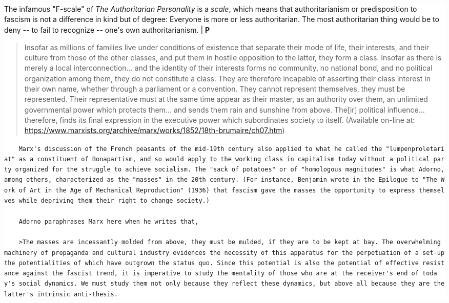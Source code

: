 The infamous "F-scale" of *The Authoritarian Personality* is a *scale*, which means that authoritarianism or predisposition to fascism is not a difference in kind but of degree: Everyone is more or less authoritarian. The most authoritarian thing would be to deny -- to fail to recognize -- one's own authoritarianism. | **P**

[^1]: "[T]he mass basis of fascism, the rebelling lower middle classes, contained not only reactionary but also powerful progressive social forces. This contradiction was overlooked [by contemporary Marxists]" in Wilhelm Reich, "Ideology as Material Power" in *The Mass Psychology of Fascism* [1933/46], trans. Vincent Carfagno (New York: Farrar, Straus and Giroux, 1970), 3--4.

[^2]: Walter Benjamin, "Experience and Poverty" (1933), *Selected Writings* vol. 2 1927 --34, ed. Howard Eiland and Michael W. Jennings, (Cambridge, Massachusetts: Belknap, Harvard, 1996), 732.

[^3]: Marx, "Theses on Feuerbach" (1845), available on-line at: https://www.marxists.org/archive/marx/works/1845/theses/

[^4]: See Max Horkheimer, "On the Sociology of Class Relations" (1943) and my discussion of it, "Without a Socialist Party, there is no Class Struggle, only Rackets," *Nonsite.org* (January 11, 2016), available on-line at: http://nonsite.org/the-tank/max-horkheimer-and-the-sociology-of-class-relations In "The Authoritarian State" [1940/42], Horkheimer wrote that,

    >Sociological and psychological concepts are too superficial to express what has happened to revolutionaries in the last few decades: their will toward freedom has been damaged, without which neither understanding nor solidarity nor a correct relation between leader and group is conceivable. (*The Essential Frankfurt School Reader*, eds. Andrew Arato and Eike Gephardt [New York: Continuum, 1985], 95--117.)

[^5]: "Sociology and Psychology" (1955), originally written by Adorno for a festschrift celebrating Max Horkheimer's sixtieth birthday, The piece was published in English translation in two parts in the *New Left Review*, vol. 46, Nov-Dec 1967, 63-80 and vol. 47, Jan-Feb 1968, 79-97.

[^6]: Theodor W. Adorno, Else Frenkel-Brunswik, Daniel Levinson, and Nevitt Sanford, *The Authoritarian Personality* (New York: Harper & Brothers, 1950).

[^7]: Adorno, "Imaginative Excesses" an unpublished piece intended for *Minima Moralia*,[1944--47] published as section X of "Messages in a Bottle," trans. Edmund Jephcott, *New Left Review*, vol. 200, July-August 1993, 12--14.

[^8]: Adorno, "On the Fetish-Character in Music and the Regression of Listening" (1938), *Essays on Music*, ed. Richard Leppert (Berkeley; Los Angeles: University of California Press, 2002), 314.

[^9]: Ibid., 315.

[^10]: See Benjamin, "On the Mimetic Faculty," *Selected Writings* vol. 2 1927--34, Michael W. Jennings, Howard Eiland and Gary Smith, eds. (Cambridge, MA: Harvard, 19989). 720--722: "The child plays at being not only a shopkeeper or teacher, but a windmill and a train" (720).

[^11]: Adorno, "Reflections on Class Theory", in *Can One Live After Auschwitz?: A Philosophical Reader*, ed. Rolf Tiedemann, trans. Rodney Livingstone and Others (Stanford: Stanford University Press, 2009), 93-110.

[^12]: See Marx, *The 18th Brumaire of Louis Bonaparte* (1852) Ch. VII, where he finds that political atomization leads inexorably to the authoritarian state in Bonapartism:

>Insofar as millions of families live under conditions of existence that separate their mode of life, their interests, and their culture from those of the other classes, and put them in hostile opposition to the latter, they form a class. Insofar as there is merely a local interconnection... and the identity of their interests forms no community, no national bond, and no political organization among them, they do not constitute a class. They are therefore incapable of asserting their class interest in their own name, whether through a parliament or a convention. They cannot represent themselves, they must be represented. Their representative must at the same time appear as their master, as an authority over them, an unlimited governmental power which protects them... and sends them rain and sunshine from above. The[ir] political influence... therefore, finds its final expression in the executive power which subordinates society to itself. (Available on-line at: https://www.marxists.org/archive/marx/works/1852/18th-brumaire/ch07.htm)

        Marx's discussion of the French peasants of the mid-19th century also applied to what he called the "lumpenproletariat" as a constituent of Bonapartism, and so would apply to the working class in capitalism today without a political party organized for the struggle to achieve socialism. The "sack of potatoes" or of "homologous magnitudes" is what Adorno, among others, characterized as the "masses" in the 20th century. (For instance, Benjamin wrote in the Epilogue to "The Work of Art in the Age of Mechanical Reproduction" (1936) that fascism gave the masses the opportunity to express themselves while depriving them their right to change society.)

        Adorno paraphrases Marx here when he writes that,

        >The masses are incessantly molded from above, they must be mulded, if they are to be kept at bay. The overwhelming machinery of propaganda and cultural industry evidences the necessity of this apparatus for the perpetuation of a set-up the potentialities of which have outgrown the status quo. Since this potential is also the potential of effective resistance against the fascist trend, it is imperative to study the mentality of those who are at the receiver's end of today's social dynamics. We must study them not only because they reflect these dynamics, but above all because they are the latter's intrinsic anti-thesis.


[^13]: See my "Proletarian dictatorship and state capitalism," *Weekly Worker* 1064 (June 25, 2015), available on-line at: http://weeklyworker.co.uk/worker/1064/proletarian-dictatorship-and-state-capitalism/
[^14]: Marx, Preface to the 1869 edition of *The 18th Brumaire of Louis Bonaparte* (1852), available on-line at: https://www.marxists.org/archive/marx/works/1852/18th-brumaire/preface.htm
[^15]: Adorno, "New York, 8 February 1941" in *Dream Notes* (Cambridge, UK: Polity Press, 2007), 5-6.
[^16]: See Anna Freud, "Identification with the Aggressor," Ch. IX, *The Ego and the Mechanisms of Defence* (1936).
[^17]: Franz Fanon, *Black Skin, White Masks*, (1952), trans., Charles Lam Markmann, (London: Pluto Press, 2002), 181.
[^18]: This is because, according to Adorno, "Those who are incapable of believing their own cause... must constantly prove to themselves the truth of their gospel through the reality and irreversibility of their deeds." Violent action takes the place of thought and self-reflection; but this suggests the converse, that critical thinking could prevent such disastrous action. See Adorno, "Education after Auschwitz" (1966), in *Critical Models: Interventions and Catchwords*, trans. and ed. Henry W. Pickford (New York: Columbia University Press, 1998), 191--204.
[^19]: See Adorno, "Freudian Theory and the Pattern of Fascist Propaganda" (1951), in *The Culture Industry* (London and New York: Routledge, 2001), 132--157.
[^20]: Fanon, *Black Skin*, 178.
